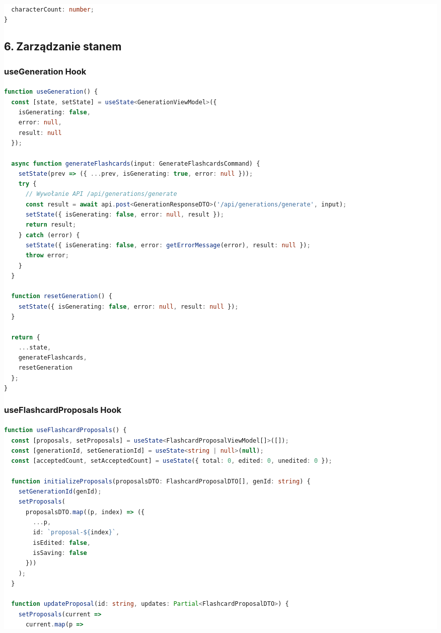 ```typescript
  characterCount: number;
}
```

## 6. Zarządzanie stanem

### useGeneration Hook
```typescript
function useGeneration() {
  const [state, setState] = useState<GenerationViewModel>({
    isGenerating: false,
    error: null,
    result: null
  });

  async function generateFlashcards(input: GenerateFlashcardsCommand) {
    setState(prev => ({ ...prev, isGenerating: true, error: null }));
    try {
      // Wywołanie API /api/generations/generate
      const result = await api.post<GenerationResponseDTO>('/api/generations/generate', input);
      setState({ isGenerating: false, error: null, result });
      return result;
    } catch (error) {
      setState({ isGenerating: false, error: getErrorMessage(error), result: null });
      throw error;
    }
  }

  function resetGeneration() {
    setState({ isGenerating: false, error: null, result: null });
  }

  return {
    ...state,
    generateFlashcards,
    resetGeneration
  };
}
```

### useFlashcardProposals Hook
```typescript
function useFlashcardProposals() {
  const [proposals, setProposals] = useState<FlashcardProposalViewModel[]>([]);
  const [generationId, setGenerationId] = useState<string | null>(null);
  const [acceptedCount, setAcceptedCount] = useState({ total: 0, edited: 0, unedited: 0 });

  function initializeProposals(proposalsDTO: FlashcardProposalDTO[], genId: string) {
    setGenerationId(genId);
    setProposals(
      proposalsDTO.map((p, index) => ({
        ...p,
        id: `proposal-${index}`,
        isEdited: false,
        isSaving: false
      }))
    );
  }

  function updateProposal(id: string, updates: Partial<FlashcardProposalDTO>) {
    setProposals(current =>
      current.map(p => 
```
